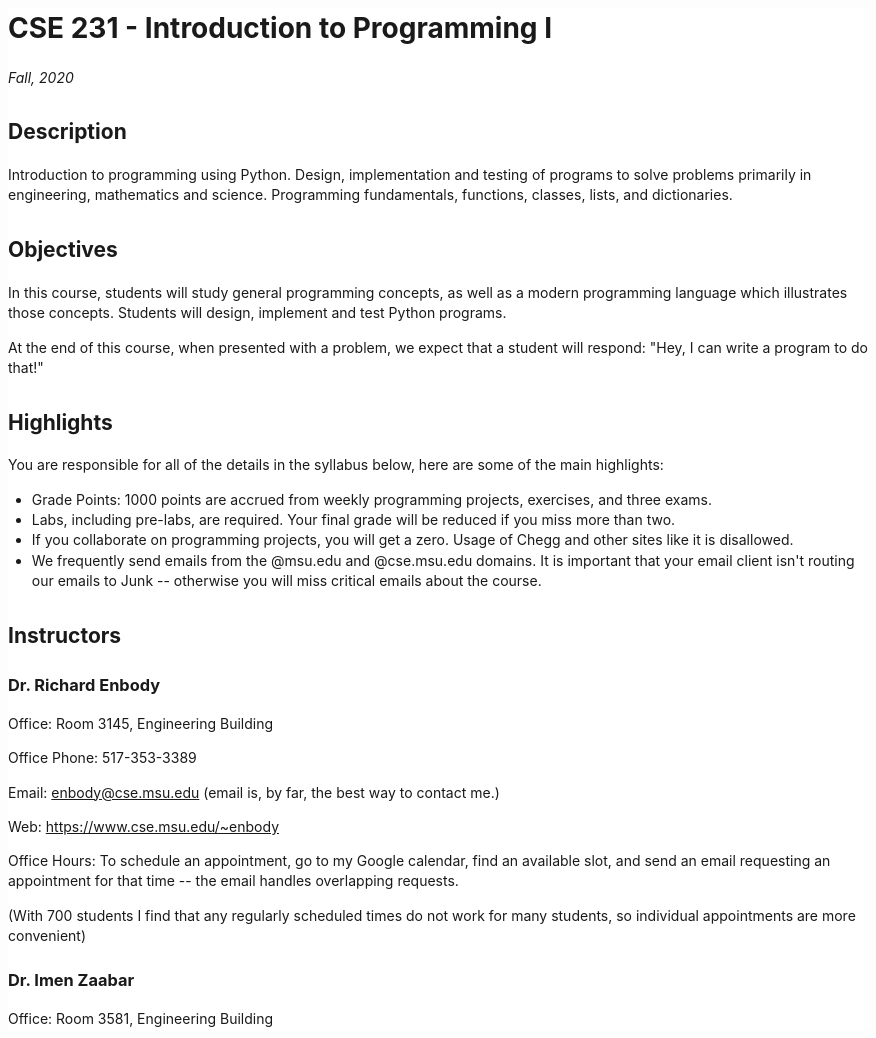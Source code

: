 # CSE 231 - Introduction to Programming I

_Fall, 2020_

## Description
Introduction to programming using Python. Design, implementation and testing of programs to solve problems primarily in engineering, mathematics and science. Programming fundamentals, functions, classes, lists, and dictionaries.

## Objectives
In this course, students will study general programming concepts, as well as a modern programming language which illustrates those concepts. Students will design, implement and test Python programs.

At the end of this course, when presented with a problem, we expect that a student will respond: "Hey, I can write a program to do that!"

## Highlights
You are responsible for all of the details in the syllabus below, here are some of the main highlights:

- Grade Points: 1000 points are accrued from weekly programming projects, exercises, and three exams.
- Labs, including pre-labs, are required. Your final grade will be reduced if you miss more than two.
- If you collaborate on programming projects, you will get a zero. Usage of Chegg and other sites like it is disallowed.
- We frequently send emails from the @msu.edu and @cse.msu.edu domains. It is important that your email client isn't routing our emails to Junk -- otherwise you will miss critical emails about the course.

## Instructors

### Dr. Richard Enbody

Office: Room 3145, Engineering Building

Office Phone: 517-353-3389

Email: enbody@cse.msu.edu (email is, by far, the best way to contact me.)

Web: https://www.cse.msu.edu/~enbody

Office Hours: To schedule an appointment, go to my Google calendar, find an available slot, and send an email requesting an appointment for that time -- the email handles overlapping requests. 

(With 700 students I find that any regularly scheduled times do not work for many students, so individual appointments are more convenient)
    	
### Dr. Imen Zaabar

Office: Room 3581, Engineering Building
